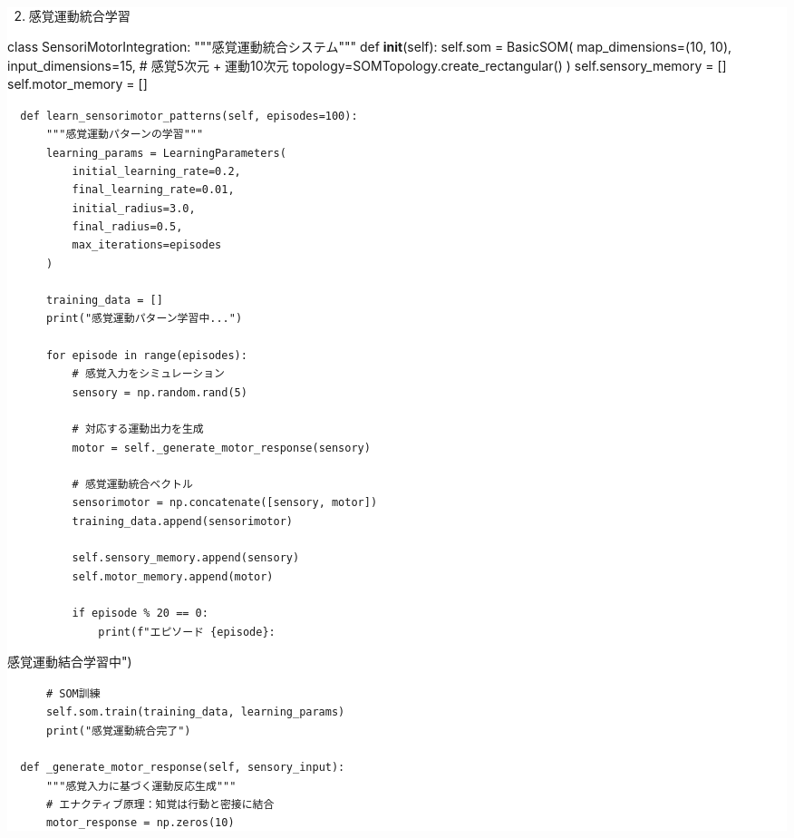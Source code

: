   2. 感覚運動統合学習

  class SensoriMotorIntegration:
      """感覚運動統合システム"""
      def __init__(self):
          self.som = BasicSOM(
              map_dimensions=(10, 10),
              input_dimensions=15,  # 感覚5次元 + 運動10次元
              topology=SOMTopology.create_rectangular()
          )
          self.sensory_memory = []
          self.motor_memory = []

      def learn_sensorimotor_patterns(self, episodes=100):
          """感覚運動パターンの学習"""
          learning_params = LearningParameters(
              initial_learning_rate=0.2,
              final_learning_rate=0.01,
              initial_radius=3.0,
              final_radius=0.5,
              max_iterations=episodes
          )

          training_data = []
          print("感覚運動パターン学習中...")

          for episode in range(episodes):
              # 感覚入力をシミュレーション
              sensory = np.random.rand(5)

              # 対応する運動出力を生成
              motor = self._generate_motor_response(sensory)

              # 感覚運動統合ベクトル
              sensorimotor = np.concatenate([sensory, motor])
              training_data.append(sensorimotor)

              self.sensory_memory.append(sensory)
              self.motor_memory.append(motor)

              if episode % 20 == 0:
                  print(f"エピソード {episode}: 
  感覚運動結合学習中")

          # SOM訓練
          self.som.train(training_data, learning_params)
          print("感覚運動統合完了")

      def _generate_motor_response(self, sensory_input):
          """感覚入力に基づく運動反応生成"""
          # エナクティブ原理：知覚は行動と密接に結合
          motor_response = np.zeros(10)
